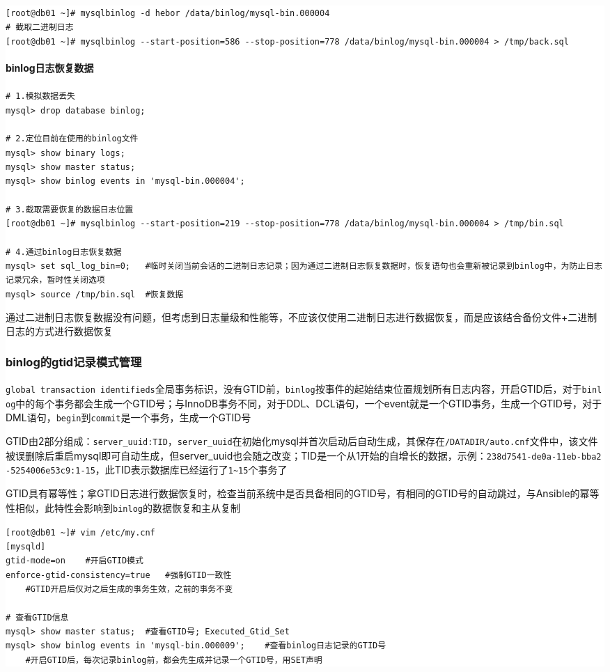 ```shell
[root@db01 ~]# mysqlbinlog -d hebor /data/binlog/mysql-bin.000004
# 截取二进制日志
[root@db01 ~]# mysqlbinlog --start-position=586 --stop-position=778 /data/binlog/mysql-bin.000004 > /tmp/back.sql
```

#### binlog日志恢复数据

```shell
# 1.模拟数据丢失
mysql> drop database binlog;

# 2.定位目前在使用的binlog文件
mysql> show binary logs;
mysql> show master status;
mysql> show binlog events in 'mysql-bin.000004';

# 3.截取需要恢复的数据日志位置
[root@db01 ~]# mysqlbinlog --start-position=219 --stop-position=778 /data/binlog/mysql-bin.000004 > /tmp/bin.sql

# 4.通过binlog日志恢复数据
mysql> set sql_log_bin=0;	#临时关闭当前会话的二进制日志记录；因为通过二进制日志恢复数据时，恢复语句也会重新被记录到binlog中，为防止日志记录冗余，暂时性关闭选项
mysql> source /tmp/bin.sql	#恢复数据
```

通过二进制日志恢复数据没有问题，但考虑到日志量级和性能等，不应该仅使用二进制日志进行数据恢复，而是应该结合备份文件+二进制日志的方式进行数据恢复

### binlog的gtid记录模式管理

`global transaction identifieds`全局事务标识，没有GTID前，`binlog`按事件的起始结束位置规划所有日志内容，开启GTID后，对于`binlog`中的每个事务都会生成一个GTID号；与InnoDB事务不同，对于DDL、DCL语句，一个event就是一个GTID事务，生成一个GTID号，对于DML语句，`begin`到`commit`是一个事务，生成一个GTID号

GTID由2部分组成：`server_uuid:TID`，`server_uuid`在初始化mysql并首次启动后自动生成，其保存在`/DATADIR/auto.cnf`文件中，该文件被误删除后重启mysql即可自动生成，但server_uuid也会随之改变；TID是一个从1开始的自增长的数据，示例：`238d7541-de0a-11eb-bba2-5254006e53c9:1-15`，此TID表示数据库已经运行了`1~15`个事务了

GTID具有幂等性；拿GTID日志进行数据恢复时，检查当前系统中是否具备相同的GTID号，有相同的GTID号的自动跳过，与Ansible的幂等性相似，此特性会影响到`binlog`的数据恢复和主从复制

```shell
[root@db01 ~]# vim /etc/my.cnf
[mysqld]
gtid-mode=on	#开启GTID模式
enforce-gtid-consistency=true	#强制GTID一致性
	#GTID开启后仅对之后生成的事务生效，之前的事务不变

# 查看GTID信息
mysql> show master status;	#查看GTID号; Executed_Gtid_Set
mysql> show binlog events in 'mysql-bin.000009';	#查看binlog日志记录的GTID号
	#开启GTID后，每次记录binlog前，都会先生成并记录一个GTID号，用SET声明
```
